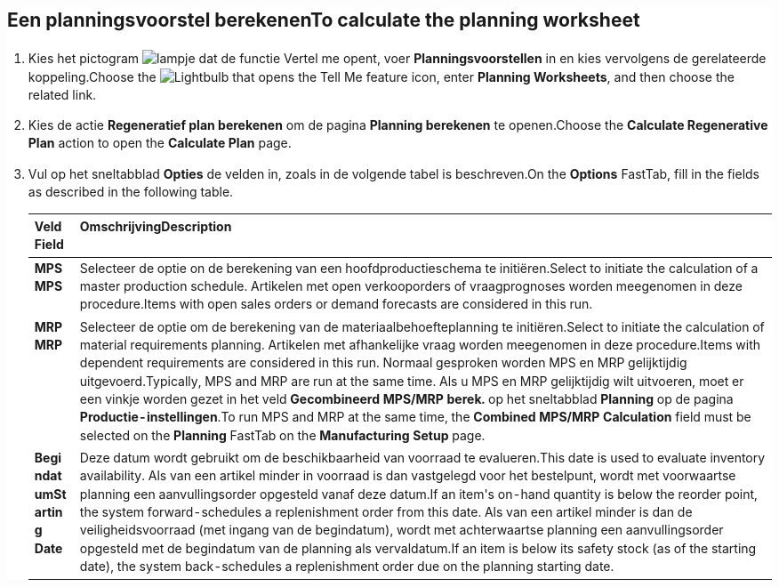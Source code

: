 ## <a name="to-calculate-the-planning-worksheet"></a><span data-ttu-id="37e0c-137">Een planningsvoorstel berekenen</span><span class="sxs-lookup"><span data-stu-id="37e0c-137">To calculate the planning worksheet</span></span>  
1.  <span data-ttu-id="37e0c-138">Kies het pictogram ![lampje dat de functie Vertel me opent](media/ui-search/search_small.png "Vertel me wat u wilt doen"), voer **Planningsvoorstellen** in en kies vervolgens de gerelateerde koppeling.</span><span class="sxs-lookup"><span data-stu-id="37e0c-138">Choose the ![Lightbulb that opens the Tell Me feature](media/ui-search/search_small.png "Tell me what you want to do") icon, enter **Planning Worksheets**, and then choose the related link.</span></span>  
2.  <span data-ttu-id="37e0c-139">Kies de actie **Regeneratief plan berekenen** om de pagina **Planning berekenen** te openen.</span><span class="sxs-lookup"><span data-stu-id="37e0c-139">Choose the **Calculate Regenerative Plan** action to open the **Calculate Plan** page.</span></span>  
3.  <span data-ttu-id="37e0c-140">Vul op het sneltabblad **Opties** de velden in, zoals in de volgende tabel is beschreven.</span><span class="sxs-lookup"><span data-stu-id="37e0c-140">On the **Options** FastTab, fill in the fields as described in the following table.</span></span>  

    |<span data-ttu-id="37e0c-141">Veld</span><span class="sxs-lookup"><span data-stu-id="37e0c-141">Field</span></span>|<span data-ttu-id="37e0c-142">Omschrijving</span><span class="sxs-lookup"><span data-stu-id="37e0c-142">Description</span></span>|  
    |---------------------------------|---------------------------------------|  
    |<span data-ttu-id="37e0c-143">**MPS**</span><span class="sxs-lookup"><span data-stu-id="37e0c-143">**MPS**</span></span>|<span data-ttu-id="37e0c-144">Selecteer de optie on de berekening van een hoofdproductieschema te initiëren.</span><span class="sxs-lookup"><span data-stu-id="37e0c-144">Select to initiate the calculation of a master production schedule.</span></span> <span data-ttu-id="37e0c-145">Artikelen met open verkooporders of vraagprognoses worden meegenomen in deze procedure.</span><span class="sxs-lookup"><span data-stu-id="37e0c-145">Items with open sales orders or demand forecasts are considered in this run.</span></span>|  
    |<span data-ttu-id="37e0c-146">**MRP**</span><span class="sxs-lookup"><span data-stu-id="37e0c-146">**MRP**</span></span>|<span data-ttu-id="37e0c-147">Selecteer de optie om de berekening van de materiaalbehoefteplanning te initiëren.</span><span class="sxs-lookup"><span data-stu-id="37e0c-147">Select to initiate the calculation of material requirements planning.</span></span> <span data-ttu-id="37e0c-148">Artikelen met afhankelijke vraag worden meegenomen in deze procedure.</span><span class="sxs-lookup"><span data-stu-id="37e0c-148">Items with dependent requirements are considered in this run.</span></span> <span data-ttu-id="37e0c-149">Normaal gesproken worden MPS en MRP gelijktijdig uitgevoerd.</span><span class="sxs-lookup"><span data-stu-id="37e0c-149">Typically,  MPS and MRP are run at the same time.</span></span> <span data-ttu-id="37e0c-150">Als u MPS en MRP gelijktijdig wilt uitvoeren, moet er een vinkje worden gezet in het veld **Gecombineerd MPS/MRP berek.** op het sneltabblad **Planning** op de pagina **Productie-instellingen**.</span><span class="sxs-lookup"><span data-stu-id="37e0c-150">To run MPS and MRP at the same time, the **Combined MPS/MRP Calculation** field must be selected on the **Planning** FastTab on the **Manufacturing Setup** page.</span></span>|  
    |<span data-ttu-id="37e0c-151">**Begindatum**</span><span class="sxs-lookup"><span data-stu-id="37e0c-151">**Starting Date**</span></span>|<span data-ttu-id="37e0c-152">Deze datum wordt gebruikt om de beschikbaarheid van voorraad te evalueren.</span><span class="sxs-lookup"><span data-stu-id="37e0c-152">This date is used to evaluate inventory availability.</span></span> <span data-ttu-id="37e0c-153">Als van een artikel minder in voorraad is dan vastgelegd voor het bestelpunt, wordt met voorwaartse planning een aanvullingsorder opgesteld vanaf deze datum.</span><span class="sxs-lookup"><span data-stu-id="37e0c-153">If an item's on-hand quantity is below the reorder point, the system forward-schedules a replenishment order from this date.</span></span> <span data-ttu-id="37e0c-154">Als van een artikel minder is dan de veiligheidsvoorraad (met ingang van de begindatum), wordt met achterwaartse planning een aanvullingsorder opgesteld met de begindatum van de planning als vervaldatum.</span><span class="sxs-lookup"><span data-stu-id="37e0c-154">If an item is below its safety stock (as of the starting date), the system back-schedules a replenishment order due on the planning starting date.</span></span>|  
